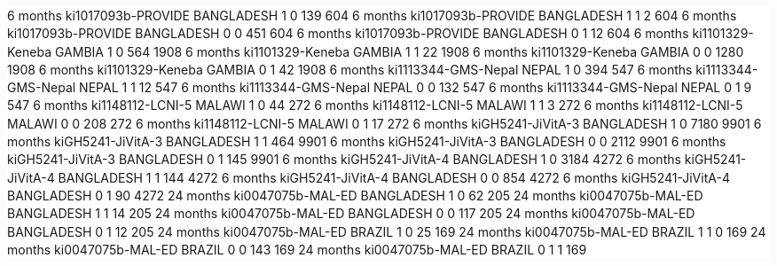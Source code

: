 6 months    ki1017093b-PROVIDE         BANGLADESH                     1                   0      139     604
6 months    ki1017093b-PROVIDE         BANGLADESH                     1                   1        2     604
6 months    ki1017093b-PROVIDE         BANGLADESH                     0                   0      451     604
6 months    ki1017093b-PROVIDE         BANGLADESH                     0                   1       12     604
6 months    ki1101329-Keneba           GAMBIA                         1                   0      564    1908
6 months    ki1101329-Keneba           GAMBIA                         1                   1       22    1908
6 months    ki1101329-Keneba           GAMBIA                         0                   0     1280    1908
6 months    ki1101329-Keneba           GAMBIA                         0                   1       42    1908
6 months    ki1113344-GMS-Nepal        NEPAL                          1                   0      394     547
6 months    ki1113344-GMS-Nepal        NEPAL                          1                   1       12     547
6 months    ki1113344-GMS-Nepal        NEPAL                          0                   0      132     547
6 months    ki1113344-GMS-Nepal        NEPAL                          0                   1        9     547
6 months    ki1148112-LCNI-5           MALAWI                         1                   0       44     272
6 months    ki1148112-LCNI-5           MALAWI                         1                   1        3     272
6 months    ki1148112-LCNI-5           MALAWI                         0                   0      208     272
6 months    ki1148112-LCNI-5           MALAWI                         0                   1       17     272
6 months    kiGH5241-JiVitA-3          BANGLADESH                     1                   0     7180    9901
6 months    kiGH5241-JiVitA-3          BANGLADESH                     1                   1      464    9901
6 months    kiGH5241-JiVitA-3          BANGLADESH                     0                   0     2112    9901
6 months    kiGH5241-JiVitA-3          BANGLADESH                     0                   1      145    9901
6 months    kiGH5241-JiVitA-4          BANGLADESH                     1                   0     3184    4272
6 months    kiGH5241-JiVitA-4          BANGLADESH                     1                   1      144    4272
6 months    kiGH5241-JiVitA-4          BANGLADESH                     0                   0      854    4272
6 months    kiGH5241-JiVitA-4          BANGLADESH                     0                   1       90    4272
24 months   ki0047075b-MAL-ED          BANGLADESH                     1                   0       62     205
24 months   ki0047075b-MAL-ED          BANGLADESH                     1                   1       14     205
24 months   ki0047075b-MAL-ED          BANGLADESH                     0                   0      117     205
24 months   ki0047075b-MAL-ED          BANGLADESH                     0                   1       12     205
24 months   ki0047075b-MAL-ED          BRAZIL                         1                   0       25     169
24 months   ki0047075b-MAL-ED          BRAZIL                         1                   1        0     169
24 months   ki0047075b-MAL-ED          BRAZIL                         0                   0      143     169
24 months   ki0047075b-MAL-ED          BRAZIL                         0                   1        1     169